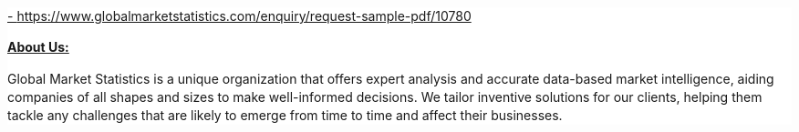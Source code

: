 </strong><a href="https://www.globalmarketstatistics.com/enquiry/request-sample-pdf/10780">-&nbsp;https://www.globalmarketstatistics.com/enquiry/request-sample-pdf/10780</a></p><p><strong><u>About Us:</u></strong></p><p>Global Market Statistics is a unique organization that offers expert analysis and accurate data-based market intelligence, aiding companies of all shapes and sizes to make well-informed decisions. We tailor inventive solutions for our clients, helping them tackle any challenges that are likely to emerge from time to time and affect their businesses.</p>
